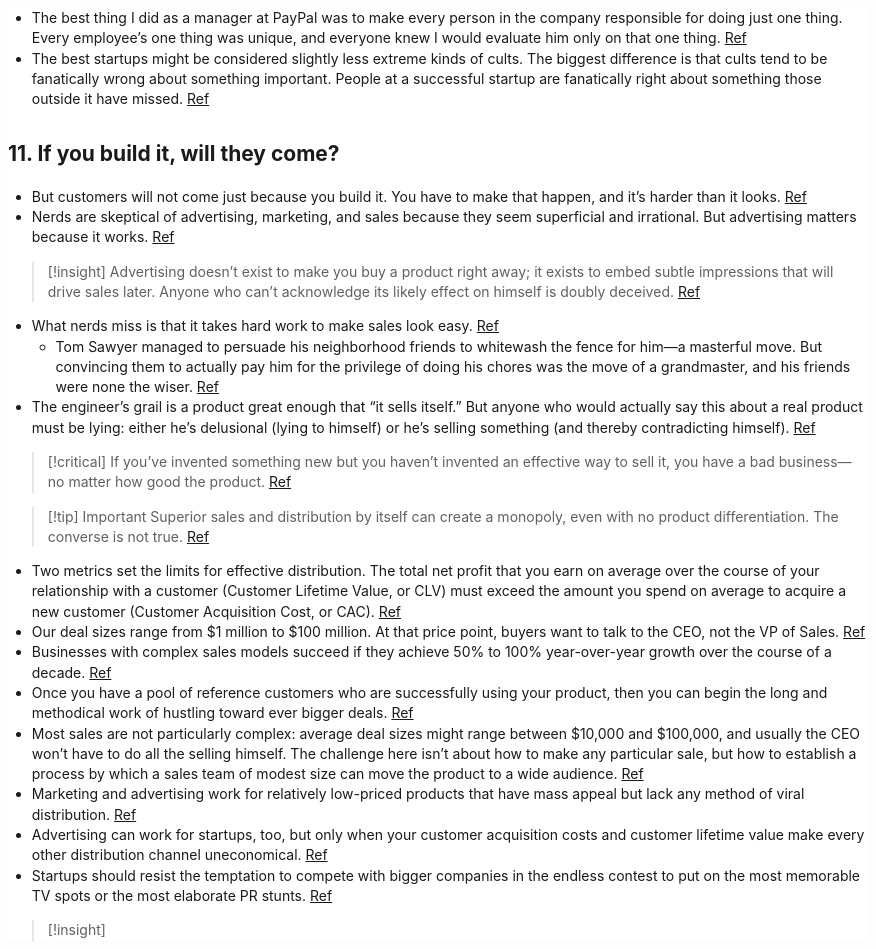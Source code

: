 - The best thing I did as a manager at PayPal was to make every person in the company responsible for doing just one thing. Every employee’s one thing was unique, and everyone knew I would evaluate him only on that one thing. [Ref](yomu://content/annotation/BDAC3304-164C-4A61-A600-A9014C00BF86)
- The best startups might be considered slightly less extreme kinds of cults. The biggest difference is that cults tend to be fanatically wrong about something important. People at a successful startup are fanatically right about something those outside it have missed. [Ref](yomu://content/annotation/72DCE097-9FD0-4E33-8480-18ED962E7869)
## 11. If you build it, will they come?
- But customers will not come just because you build it. You have to make that happen, and it’s harder than it looks. [Ref](yomu://content/annotation/BBA896F8-7B3E-41F5-8308-AE71FFA8DA84)
- Nerds are skeptical of advertising, marketing, and sales because they seem superficial and irrational. But advertising matters because it works. [Ref](yomu://content/annotation/C088616C-4210-4D71-8DAC-19CBEFFAD77D)
> [!insight] 
> Advertising doesn’t exist to make you buy a product right away; it exists to embed subtle impressions that will drive sales later. Anyone who can’t acknowledge its likely effect on himself is doubly deceived. [Ref](yomu://content/annotation/298FC489-1188-4C7D-84A5-553DA68CDD7E)
- What nerds miss is that it takes hard work to make sales look easy. [Ref](yomu://content/annotation/E48DB3D1-809C-4395-AB7A-2FD6962D5E08)
	- Tom Sawyer managed to persuade his neighborhood friends to whitewash the fence for him—a masterful move. But convincing them to actually pay him for the privilege of doing his chores was the move of a grandmaster, and his friends were none the wiser. [Ref](yomu://content/annotation/F5117759-6772-4A42-B997-2DD55B5BF029)
- The engineer’s grail is a product great enough that “it sells itself.” But anyone who would actually say this about a real product must be lying: either he’s delusional (lying to himself) or he’s selling something (and thereby contradicting himself). [Ref](yomu://content/annotation/FFF4D20D-6E99-489C-86D6-119C9F2B47BA)
> [!critical] 
> If you’ve invented something new but you haven’t invented an effective way to sell it, you have a bad business—no matter how good the product. [Ref](yomu://content/annotation/9904D2B6-BEC1-4EF2-9530-74AB73402F3B)

> [!tip] Important
> Superior sales and distribution by itself can create a monopoly, even with no product differentiation. The converse is not true. [Ref](yomu://content/annotation/E6332073-0816-4B07-AE5B-B3D4698A6DEE)
- Two metrics set the limits for effective distribution. The total net profit that you earn on average over the course of your relationship with a customer (Customer Lifetime Value, or CLV) must exceed the amount you spend on average to acquire a new customer (Customer Acquisition Cost, or CAC). [Ref](yomu://content/annotation/BA6BF457-97CA-44CF-BF7C-2CDAE261353C)
- Our deal sizes range from $1 million to $100 million. At that price point, buyers want to talk to the CEO, not the VP of Sales. [Ref](yomu://content/annotation/5271E7C4-105E-48EA-9CEE-8F263E86465D)
- Businesses with complex sales models succeed if they achieve 50% to 100% year-over-year growth over the course of a decade. [Ref](yomu://content/annotation/145D9F55-269F-4A92-8F82-A589FF246163)
- Once you have a pool of reference customers who are successfully using your product, then you can begin the long and methodical work of hustling toward ever bigger deals. [Ref](yomu://content/annotation/97C31432-27F9-4B7F-B76C-C958D316B66B)
- Most sales are not particularly complex: average deal sizes might range between $10,000 and $100,000, and usually the CEO won’t have to do all the selling himself. The challenge here isn’t about how to make any particular sale, but how to establish a process by which a sales team of modest size can move the product to a wide audience. [Ref](yomu://content/annotation/D83EB15A-494E-4C9F-A913-855C099276B2)
- Marketing and advertising work for relatively low-priced products that have mass appeal but lack any method of viral distribution. [Ref](yomu://content/annotation/6FFC7CBE-C0E7-4AEE-A0F5-E6BBA66D96D6)
- Advertising can work for startups, too, but only when your customer acquisition costs and customer lifetime value make every other distribution channel uneconomical. [Ref](yomu://content/annotation/21F55C8E-E2C3-4849-ACC5-0FB9DA38F61C)
- Startups should resist the temptation to compete with bigger companies in the endless contest to put on the most memorable TV spots or the most elaborate PR stunts. [Ref](yomu://content/annotation/D746D925-C110-4A5F-8C29-80FB26D7762F)
> [!insight]